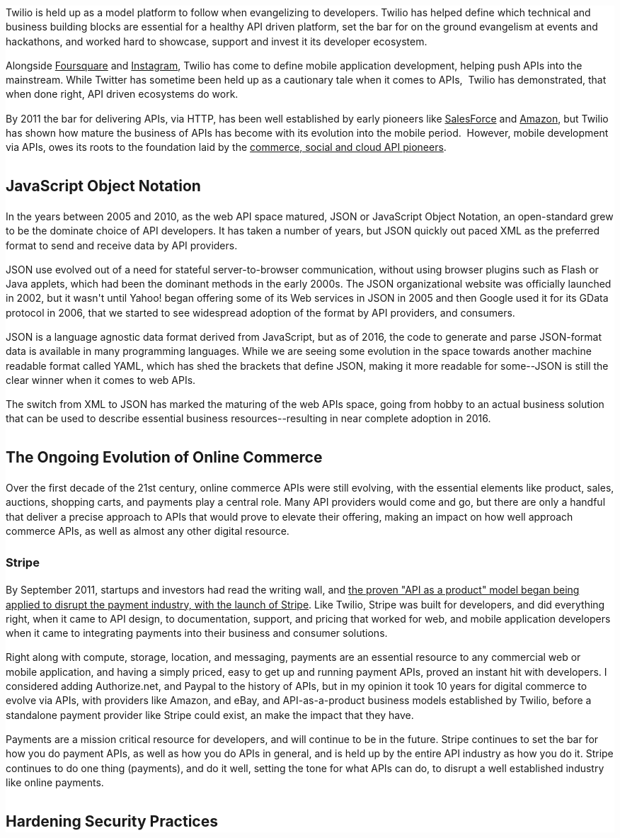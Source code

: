 <p>Twilio is held up as a model platform to follow when evangelizing to developers. Twilio has helped define which technical and business building blocks are essential for a healthy API driven platform, set the bar for on the ground evangelism at events and hackathons, and worked hard to showcase, support and invest it its developer ecosystem.
<p>Alongside&nbsp;<a title="Foursquare" href="http://history.apievangelist.com/2011/03/11/history-of-apis-foursquare-api/">Foursquare</a>&nbsp;and&nbsp;<a title="Instagram" href="http://history.apievangelist.com/2011/03/11/history-of-apis-instagram-api/">Instagram</a>, Twilio has come to define mobile application development, helping push APIs into the mainstream. While Twitter has sometime been held up as a cautionary tale when it comes to APIs,&nbsp; Twilio has demonstrated, that when done right, API driven ecosystems do work.
<p>By 2011 the bar for delivering APIs, via HTTP, has been well established by early pioneers like&nbsp;<a title="Salesforce" href="http://history.apievangelist.com/2011/01/28/history-of-apis-salesforce-com/">SalesForce</a>&nbsp;and&nbsp;<a title="Amazon" href="http://history.apievangelist.com/2011/01/28/history-of-apis-amazon-e-commerce/">Amazon</a>, but Twilio has shown how mature the business of APIs has become with its evolution into the mobile period.&nbsp; However, mobile development via APIs, owes its roots to the foundation laid by the&nbsp;<a title="commerce, social and cloud API pioneers" href="http://history.apievangelist.com/history/">commerce, social and cloud API pioneers</a>.
<h2>JavaScript Object Notation</h2>
<p>In the years between 2005 and 2010, as the web API space matured, JSON or JavaScript Object Notation, an open-standard grew to be the dominate choice of API developers. It has taken a number of years, but JSON quickly out paced XML as the preferred format to send and receive data by API providers.&nbsp;
<p>JSON use evolved out of a need for&nbsp;stateful&nbsp;server-to-browser communication, without using browser plugins such as&nbsp;Flash&nbsp;or Java applets, which had been the dominant methods in the early 2000s.&nbsp;The JSON organizational website was officially launched in 2002, but it wasn't until Yahoo! began offering some of its Web services in JSON in 2005 and then Google used it for its GData protocol in 2006, that we started to see widespread adoption of the format by API providers, and consumers.
<p>JSON is a language agnostic data format derived from JavaScript, but as of 2016, the code to generate and parse JSON-format data is available in many programming languages. While we are seeing some evolution in the space towards another machine readable format called YAML, which has shed the brackets that define JSON, making it more readable for some--JSON is still the clear winner when it comes to web APIs.
<p>The switch from XML to JSON has marked the maturing of the web APIs space, going from hobby to an actual business solution that can be used to describe essential business resources--resulting in near complete adoption in 2016.
<h2>The Ongoing Evolution of Online Commerce</h2>
<p>Over the first decade of the 21st century, online commerce APIs were still evolving, with the essential elements like product, sales, auctions, shopping carts, and payments play a central role. Many API providers would come and go, but there are only a handful that deliver a precise approach to APIs that would prove to elevate their offering, making an impact on how well approach commerce APIs, as well as almost any other digital resource.
<h3>Stripe</h3>
<p>By September 2011, startups and investors had read the writing wall, and&nbsp;<a href="http://techcrunch.com/2011/09/30/sequoia-backed-stripe-launches-to-disrupt-the-online-payments-industry-with-a-developer-friendly-platform/">the proven "API as a product" model began being applied to disrupt the payment industry, with the launch of Stripe</a>. Like Twilio, Stripe was built for developers, and did everything right, when it came to API design, to documentation, support, and pricing that worked for web, and mobile application developers when it came to integrating payments into their business and consumer solutions.
<p><img src="https://s3.amazonaws.com/kinlane-productions2/api-evangelist/history/stripe-launch-hn.png" alt="" width="325" align="right" />
<p>Right along with compute, storage, location, and messaging, payments are an essential resource to any commercial web or mobile application, and having a simply priced, easy to get up and running payment APIs, proved an instant hit with developers. I considered adding Authorize.net, and Paypal to the history of APIs, but in my opinion it took 10 years for digital commerce to evolve via APIs, with providers like Amazon, and eBay, and API-as-a-product business models established by Twilio, before a standalone payment provider like Stripe could exist, an make the impact that they have.
<p>Payments are a mission critical resource for developers, and will continue to be in the future. Stripe continues to set the bar for how you do payment APIs, as well as how you do APIs in general, and is held up by the entire API industry as how you do it. Stripe continues to do one thing (payments), and do it well, setting the tone for what APIs can do, to disrupt a well established industry like online payments.
<h2>Hardening Security Practices</h2>